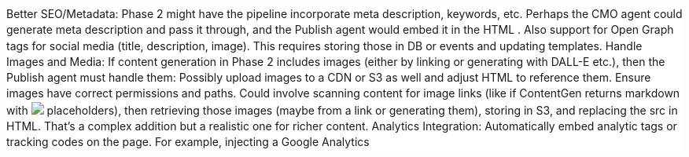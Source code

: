 Better SEO/Metadata: Phase 2 might have the pipeline incorporate meta description, keywords, etc. Perhaps the CMO agent could generate meta description and pass it through, and the Publish agent would embed it in the HTML <head>. Also support for Open Graph tags for social media (title, description, image). This requires storing those in DB or events and updating templates.
Handle Images and Media: If content generation in Phase 2 includes images (either by linking or generating with DALL-E etc.), then the Publish agent must handle them:
Possibly upload images to a CDN or S3 as well and adjust HTML to reference them.
Ensure images have correct permissions and paths.
Could involve scanning content for image links (like if ContentGen returns markdown with ![](image_url) placeholders), then retrieving those images (maybe from a link or generating them), storing in S3, and replacing the src in HTML.
That’s a complex addition but a realistic one for richer content.
Analytics Integration: Automatically embed analytic tags or tracking codes on the page. For example, injecting a Google Analytics <script> or a tracking pixel ID. Could be configured via environment. This ensures all pages have analytics without manual editing.
Performance improvements: If content volume increases drastically:
Possibly switch to batch publishing if needed (though event-driven is fine). Or introduce concurrency scaling if needed.
Or if static site becomes large, consider a static site generator integration (like generating an entire site rather than one page at a time). That might be beyond single agent – more of a build process. Not likely needed soon, but maybe if the structure becomes more complex (like needing to regenerate category pages each time).
Error Resilience and Self-healing: Future pipeline enhancements might include automatic retries for transient failures, or storing failed events and trying again after a cooldown. E.g., if publish fails due to a momentary S3 glitch, Phase 2 could reattempt after a minute via a DLQ redrive.
User Feedback Loop: Perhaps add a step where after content published, it notifies the CMO agent or another feedback mechanism with a link, and maybe monitors page performance (views, etc.) which the CFO might care about. That loop is future (like the CFO agent might collect traffic metrics to gauge content ROI). The ContentPublished events could be input to such analysis.
Refine Slug Logic: If we see slug collisions or want consistent URL patterns (like including date or category in URL), refine slug generation. Possibly incorporate content categories or ensure uniqueness by adding ID if needed.
Internationalization: If Phase 2 includes multi-language content, the Publish agent could need to handle different target sections for languages, maybe different buckets or subfolders for locales (like /en/slug.html, /fr/slug.html). We’d add logic based on a content language field.
Templating engine: If site design gets more complex, using a templating engine (like Jinja2 or similar) for HTML might be better than string concatenation. Could incorporate that if multiple sections (header, footer, etc.) need to be combined. Possibly even fetch templates from S3 to allow updating site design without code deploy.
Partial Update Flow: If editing an existing article becomes needed, Phase 2 might require a way to trigger republish of an updated draft. Possibly the pipeline could handle "ContentUpdateRequest" events and Publish agent would replace existing file. Currently, it always overwrites if same slug used, so it could already handle updates by just republishing same slug (the new content would override old). But the pipeline would need to differentiate new vs update in metrics maybe. Also consider if the URL or slug should change on updates (usually no, so slug stays same, our logic already does that if topic unchanged). So maybe minimal changes needed besides having a path to trigger such updates via events.
### 13.2 Technical Debt & Refactor Candidates
Hardcoded Strings & Duplication: Currently the HTML template (if any) might be hardcoded in code. That is technical debt because changing site look requires code change. We should refactor to load template from an external file or environment. E.g., store an HTML skeleton in S3 or in an environment variable (though env is not great for large text). Or use a templating library for cleanliness. As site evolves, making this dynamic will reduce code changes for cosmetic updates.
Unified Config Management: We have bucket names and such in env variables. As we add more (like distribution ID, template path, etc.), consider grouping config or using Systems Manager Parameter Store for better management, especially if more environments. Not urgent now, but as config grows, a refactor to centralize configuration loading could be prudent.
Better Error Handling Patterns: Right now we do try/except and manual event on error. If multiple agents follow this pattern, maybe abstract an error reporting function or use a decorator pattern to catch exceptions and send events automatically. Could reduce code repetition and ensure consistency (like ensure every error event has content_id and agent name etc.). Right now each agent implemented its own logic – refactor to a common utility in the code repository might be beneficial as technical debt reduction.